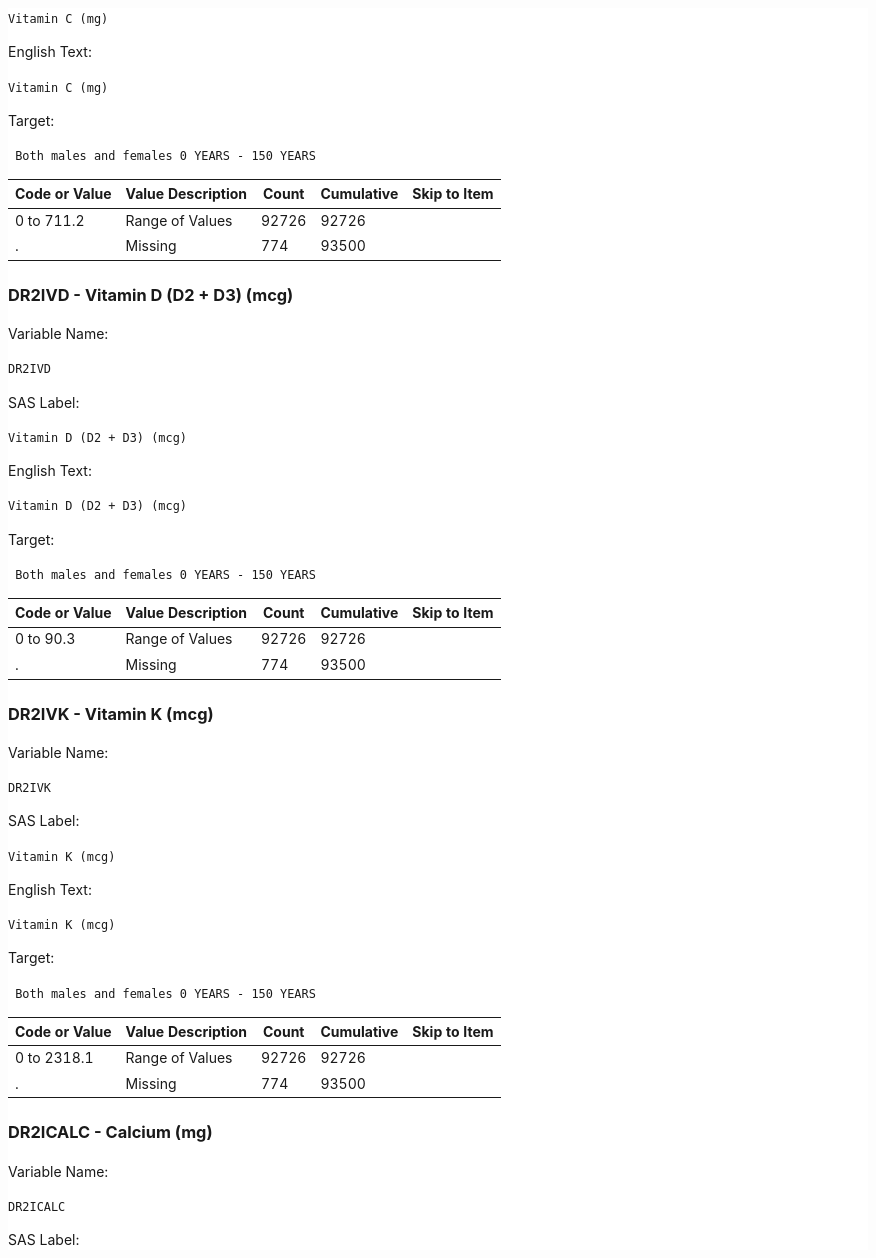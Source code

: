     Vitamin C (mg)
English Text:

    Vitamin C (mg)
Target:

     Both males and females 0 YEARS - 150 YEARS
Code or Value | Value Description | Count | Cumulative | Skip to Item  
---|---|---|---|---  
0 to 711.2 | Range of Values | 92726 | 92726 |   
. | Missing | 774 | 93500 |   
  
### DR2IVD - Vitamin D (D2 + D3) (mcg)

Variable Name:

    DR2IVD
SAS Label:

    Vitamin D (D2 + D3) (mcg)
English Text:

    Vitamin D (D2 + D3) (mcg)
Target:

     Both males and females 0 YEARS - 150 YEARS
Code or Value | Value Description | Count | Cumulative | Skip to Item  
---|---|---|---|---  
0 to 90.3 | Range of Values | 92726 | 92726 |   
. | Missing | 774 | 93500 |   
  
### DR2IVK - Vitamin K (mcg)

Variable Name:

    DR2IVK
SAS Label:

    Vitamin K (mcg)
English Text:

    Vitamin K (mcg)
Target:

     Both males and females 0 YEARS - 150 YEARS
Code or Value | Value Description | Count | Cumulative | Skip to Item  
---|---|---|---|---  
0 to 2318.1 | Range of Values | 92726 | 92726 |   
. | Missing | 774 | 93500 |   
  
### DR2ICALC - Calcium (mg)

Variable Name:

    DR2ICALC
SAS Label:
